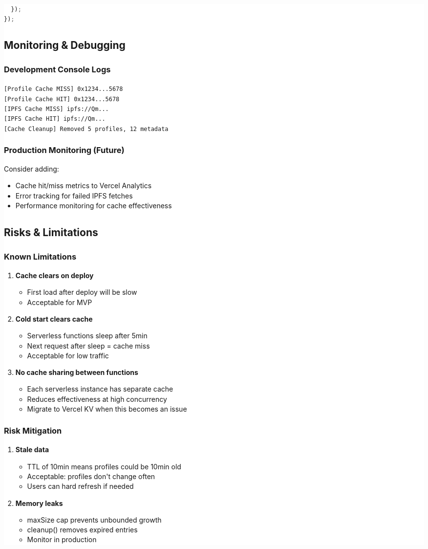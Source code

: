 ```typescript
  });
});
```

## Monitoring & Debugging

### Development Console Logs

```
[Profile Cache MISS] 0x1234...5678
[Profile Cache HIT] 0x1234...5678
[IPFS Cache MISS] ipfs://Qm...
[IPFS Cache HIT] ipfs://Qm...
[Cache Cleanup] Removed 5 profiles, 12 metadata
```

### Production Monitoring (Future)

Consider adding:
- Cache hit/miss metrics to Vercel Analytics
- Error tracking for failed IPFS fetches
- Performance monitoring for cache effectiveness

## Risks & Limitations

### Known Limitations

1. **Cache clears on deploy**
   - First load after deploy will be slow
   - Acceptable for MVP

2. **Cold start clears cache**
   - Serverless functions sleep after 5min
   - Next request after sleep = cache miss
   - Acceptable for low traffic

3. **No cache sharing between functions**
   - Each serverless instance has separate cache
   - Reduces effectiveness at high concurrency
   - Migrate to Vercel KV when this becomes an issue

### Risk Mitigation

1. **Stale data**
   - TTL of 10min means profiles could be 10min old
   - Acceptable: profiles don't change often
   - Users can hard refresh if needed

2. **Memory leaks**
   - maxSize cap prevents unbounded growth
   - cleanup() removes expired entries
   - Monitor in production
